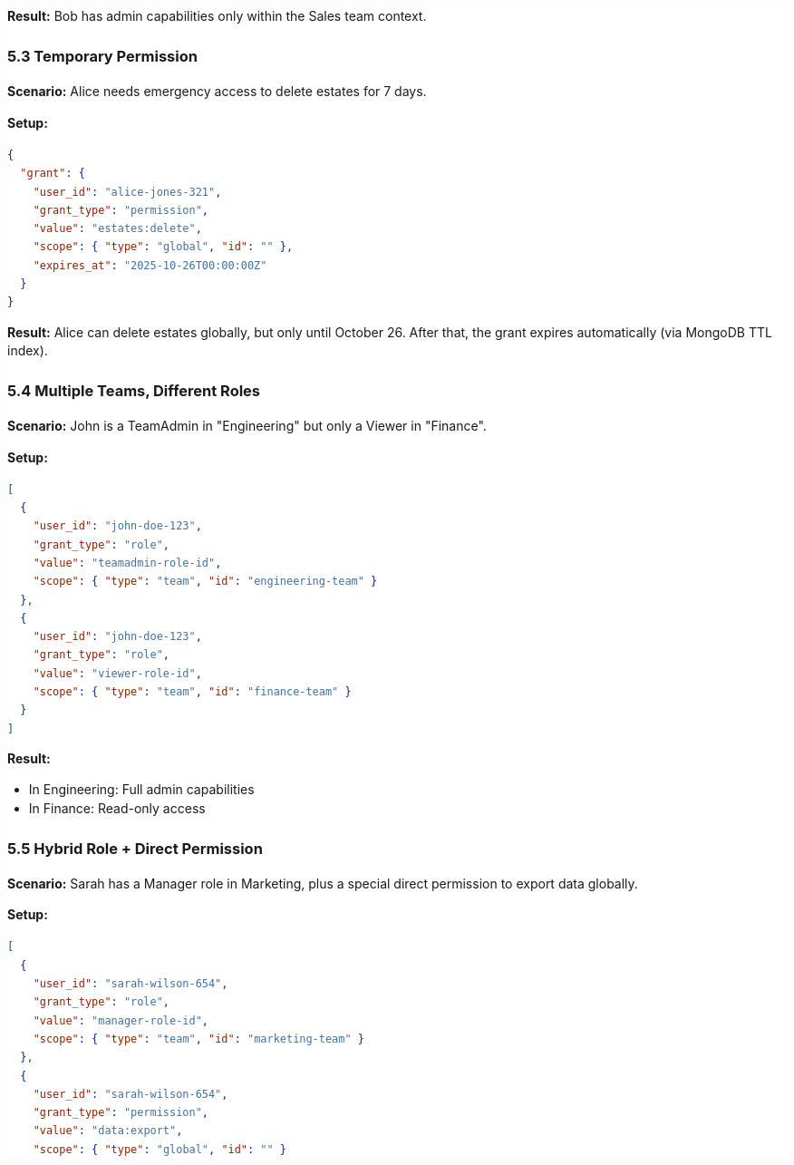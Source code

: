 **Result:** Bob has admin capabilities only within the Sales team context.

### 5.3 Temporary Permission

**Scenario:** Alice needs emergency access to delete estates for 7 days.

**Setup:**
```json
{
  "grant": {
    "user_id": "alice-jones-321",
    "grant_type": "permission",
    "value": "estates:delete",
    "scope": { "type": "global", "id": "" },
    "expires_at": "2025-10-26T00:00:00Z"
  }
}
```

**Result:** Alice can delete estates globally, but only until October 26. After that, the grant expires automatically (via MongoDB TTL index).

### 5.4 Multiple Teams, Different Roles

**Scenario:** John is a TeamAdmin in "Engineering" but only a Viewer in "Finance".

**Setup:**
```json
[
  {
    "user_id": "john-doe-123",
    "grant_type": "role",
    "value": "teamadmin-role-id",
    "scope": { "type": "team", "id": "engineering-team" }
  },
  {
    "user_id": "john-doe-123",
    "grant_type": "role",
    "value": "viewer-role-id",
    "scope": { "type": "team", "id": "finance-team" }
  }
]
```

**Result:**
- In Engineering: Full admin capabilities
- In Finance: Read-only access

### 5.5 Hybrid Role + Direct Permission

**Scenario:** Sarah has a Manager role in Marketing, plus a special direct permission to export data globally.

**Setup:**
```json
[
  {
    "user_id": "sarah-wilson-654",
    "grant_type": "role",
    "value": "manager-role-id",
    "scope": { "type": "team", "id": "marketing-team" }
  },
  {
    "user_id": "sarah-wilson-654",
    "grant_type": "permission",
    "value": "data:export",
    "scope": { "type": "global", "id": "" }
```